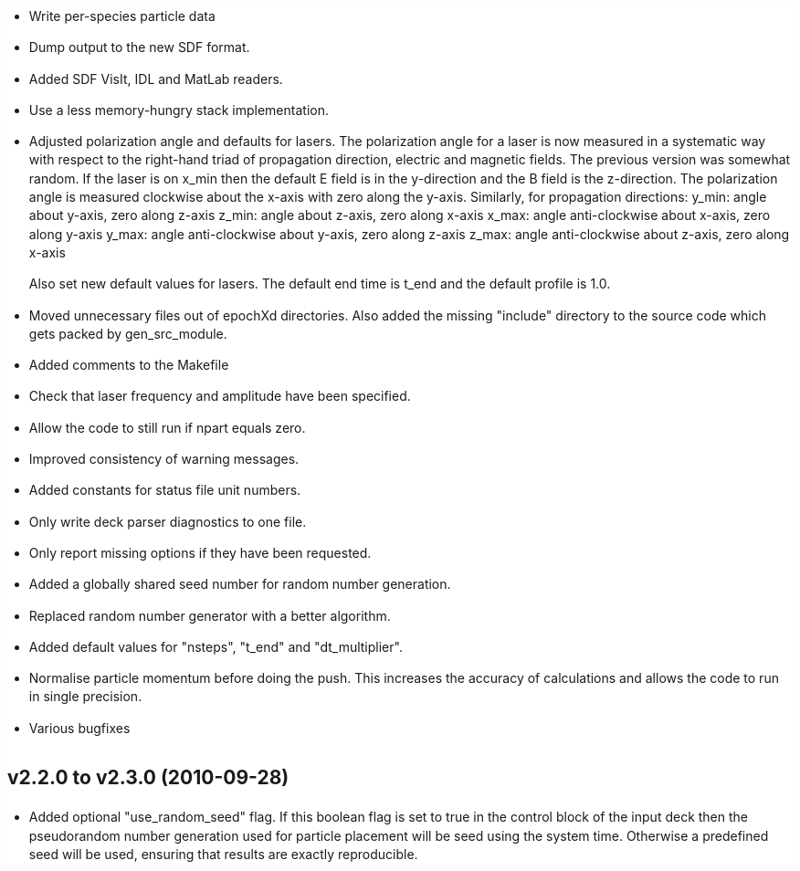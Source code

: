  * Write per-species particle data

 * Dump output to the new SDF format.

 * Added SDF VisIt, IDL and MatLab readers.

 * Use a less memory-hungry stack implementation.

 * Adjusted polarization angle and defaults for lasers.
   The polarization angle for a laser is now measured in a systematic
   way with respect to the right-hand triad of propagation direction,
   electric and magnetic fields. The previous version was somewhat random.
   If the laser is on x_min then the default E field is in the y-direction
   and the B field is the z-direction. The polarization angle is measured
   clockwise about the x-axis with zero along the y-axis.
   Similarly, for propagation directions:
    y_min: angle about y-axis, zero along z-axis
    z_min: angle about z-axis, zero along x-axis
    x_max: angle anti-clockwise about x-axis, zero along y-axis
    y_max: angle anti-clockwise about y-axis, zero along z-axis
    z_max: angle anti-clockwise about z-axis, zero along x-axis

   Also set new default values for lasers. The default end time is t_end
   and the default profile is 1.0.

 * Moved unnecessary files out of epochXd directories.
   Also added the missing "include" directory to the source code
   which gets packed by gen_src_module.

 * Added comments to the Makefile

 * Check that laser frequency and amplitude have been specified.

 * Allow the code to still run if npart equals zero.

 * Improved consistency of warning messages.

 * Added constants for status file unit numbers.

 * Only write deck parser diagnostics to one file.

 * Only report missing options if they have been requested.

 * Added a globally shared seed number for random number generation.

 * Replaced random number generator with a better algorithm.

 * Added default values for "nsteps", "t_end" and "dt_multiplier".

 * Normalise particle momentum before doing the push.
   This increases the accuracy of calculations and allows the code to
   run in single precision.

 * Various bugfixes


## v2.2.0 to v2.3.0 (2010-09-28)

 * Added optional "use_random_seed" flag.
   If this boolean flag is set to true in the control block of the
   input deck then the pseudorandom number generation used for
   particle placement will be seed using the system time. Otherwise
   a predefined seed will be used, ensuring that results are exactly
   reproducible.
